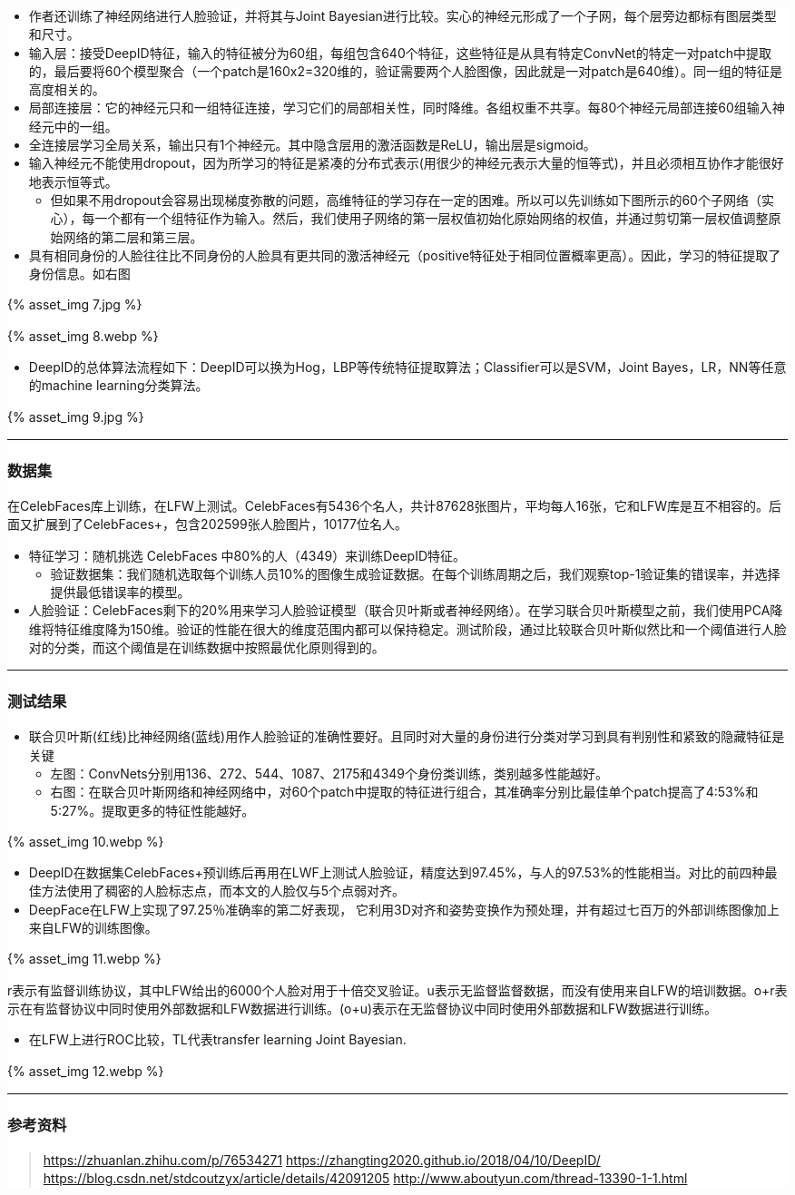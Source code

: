- 作者还训练了神经网络进行人脸验证，并将其与Joint Bayesian进行比较。实心的神经元形成了一个子网，每个层旁边都标有图层类型和尺寸。
- 输入层：接受DeepID特征，输入的特征被分为60组，每组包含640个特征，这些特征是从具有特定ConvNet的特定一对patch中提取的，最后要将60个模型聚合（一个patch是160x2=320维的，验证需要两个人脸图像，因此就是一对patch是640维）。同一组的特征是高度相关的。
- 局部连接层：它的神经元只和一组特征连接，学习它们的局部相关性，同时降维。各组权重不共享。每80个神经元局部连接60组输入神经元中的一组。
- 全连接层学习全局关系，输出只有1个神经元。其中隐含层用的激活函数是ReLU，输出层是sigmoid。
- 输入神经元不能使用dropout，因为所学习的特征是紧凑的分布式表示(用很少的神经元表示大量的恒等式)，并且必须相互协作才能很好地表示恒等式。
    - 但如果不用dropout会容易出现梯度弥散的问题，高维特征的学习存在一定的困难。所以可以先训练如下图所示的60个子网络（实心），每一个都有一个组特征作为输入。然后，我们使用子网络的第一层权值初始化原始网络的权值，并通过剪切第一层权值调整原始网络的第二层和第三层。
- 具有相同身份的人脸往往比不同身份的人脸具有更共同的激活神经元（positive特征处于相同位置概率更高）。因此，学习的特征提取了身份信息。如右图

{% asset_img 7.jpg %}

{% asset_img 8.webp %}

- DeepID的总体算法流程如下：DeepID可以换为Hog，LBP等传统特征提取算法；Classifier可以是SVM，Joint Bayes，LR，NN等任意的machine learning分类算法。

{% asset_img 9.jpg %}

***

### 数据集

在CelebFaces库上训练，在LFW上测试。CelebFaces有5436个名人，共计87628张图片，平均每人16张，它和LFW库是互不相容的。后面又扩展到了CelebFaces+，包含202599张人脸图片，10177位名人。

- 特征学习：随机挑选 CelebFaces 中80%的人（4349）来训练DeepID特征。
    - 验证数据集：我们随机选取每个训练人员10%的图像生成验证数据。在每个训练周期之后，我们观察top-1验证集的错误率，并选择提供最低错误率的模型。
- 人脸验证：CelebFaces剩下的20%用来学习人脸验证模型（联合贝叶斯或者神经网络）。在学习联合贝叶斯模型之前，我们使用PCA降维将特征维度降为150维。验证的性能在很大的维度范围内都可以保持稳定。测试阶段，通过比较联合贝叶斯似然比和一个阈值进行人脸对的分类，而这个阈值是在训练数据中按照最优化原则得到的。

***

### 测试结果

- 联合贝叶斯(红线)比神经网络(蓝线)用作人脸验证的准确性要好。且同时对大量的身份进行分类对学习到具有判别性和紧致的隐藏特征是关键
    - 左图：ConvNets分别用136、272、544、1087、2175和4349个身份类训练，类别越多性能越好。
    - 右图：在联合贝叶斯网络和神经网络中，对60个patch中提取的特征进行组合，其准确率分别比最佳单个patch提高了4:53%和5:27%。提取更多的特征性能越好。

{% asset_img 10.webp %}

- DeepID在数据集CelebFaces+预训练后再用在LWF上测试人脸验证，精度达到97.45%，与人的97.53%的性能相当。对比的前四种最佳方法使用了稠密的人脸标志点，而本文的人脸仅与5个点弱对齐。
- DeepFace在LFW上实现了97.25％准确率的第二好表现， 它利用3D对齐和姿势变换作为预处理，并有超过七百万的外部训练图像加上来自LFW的训练图像。

{% asset_img 11.webp %}

r表示有监督训练协议，其中LFW给出的6000个人脸对用于十倍交叉验证。u表示无监督监督数据，而没有使用来自LFW的培训数据。o+r表示在有监督协议中同时使用外部数据和LFW数据进行训练。(o+u)表示在无监督协议中同时使用外部数据和LFW数据进行训练。

- 在LFW上进行ROC比较，TL代表transfer learning Joint Bayesian.

{% asset_img 12.webp %}

***

### 参考资料

> <https://zhuanlan.zhihu.com/p/76534271>
> <https://zhangting2020.github.io/2018/04/10/DeepID/>
> <https://blog.csdn.net/stdcoutzyx/article/details/42091205>
> <http://www.aboutyun.com/thread-13390-1-1.html>

